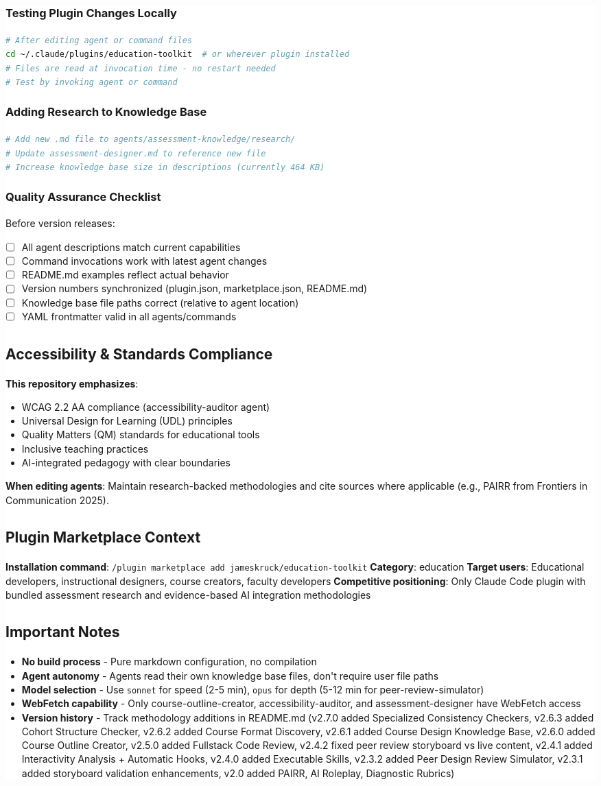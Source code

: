 ### Testing Plugin Changes Locally

```bash
# After editing agent or command files
cd ~/.claude/plugins/education-toolkit  # or wherever plugin installed
# Files are read at invocation time - no restart needed
# Test by invoking agent or command
```

### Adding Research to Knowledge Base

```bash
# Add new .md file to agents/assessment-knowledge/research/
# Update assessment-designer.md to reference new file
# Increase knowledge base size in descriptions (currently 464 KB)
```

### Quality Assurance Checklist

Before version releases:
- [ ] All agent descriptions match current capabilities
- [ ] Command invocations work with latest agent changes
- [ ] README.md examples reflect actual behavior
- [ ] Version numbers synchronized (plugin.json, marketplace.json, README.md)
- [ ] Knowledge base file paths correct (relative to agent location)
- [ ] YAML frontmatter valid in all agents/commands

## Accessibility & Standards Compliance

**This repository emphasizes**:
- WCAG 2.2 AA compliance (accessibility-auditor agent)
- Universal Design for Learning (UDL) principles
- Quality Matters (QM) standards for educational tools
- Inclusive teaching practices
- AI-integrated pedagogy with clear boundaries

**When editing agents**: Maintain research-backed methodologies and cite sources where applicable (e.g., PAIRR from Frontiers in Communication 2025).

## Plugin Marketplace Context

**Installation command**: `/plugin marketplace add jameskruck/education-toolkit`
**Category**: education
**Target users**: Educational developers, instructional designers, course creators, faculty developers
**Competitive positioning**: Only Claude Code plugin with bundled assessment research and evidence-based AI integration methodologies

## Important Notes

- **No build process** - Pure markdown configuration, no compilation
- **Agent autonomy** - Agents read their own knowledge base files, don't require user file paths
- **Model selection** - Use `sonnet` for speed (2-5 min), `opus` for depth (5-12 min for peer-review-simulator)
- **WebFetch capability** - Only course-outline-creator, accessibility-auditor, and assessment-designer have WebFetch access
- **Version history** - Track methodology additions in README.md (v2.7.0 added Specialized Consistency Checkers, v2.6.3 added Cohort Structure Checker, v2.6.2 added Course Format Discovery, v2.6.1 added Course Design Knowledge Base, v2.6.0 added Course Outline Creator, v2.5.0 added Fullstack Code Review, v2.4.2 fixed peer review storyboard vs live content, v2.4.1 added Interactivity Analysis + Automatic Hooks, v2.4.0 added Executable Skills, v2.3.2 added Peer Design Review Simulator, v2.3.1 added storyboard validation enhancements, v2.0 added PAIRR, AI Roleplay, Diagnostic Rubrics)
